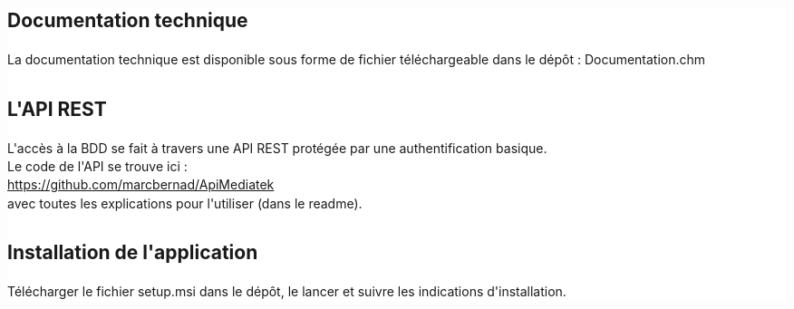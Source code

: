 ## Documentation technique
La documentation technique est disponible sous forme de fichier téléchargeable dans le dépôt : Documentation.chm
## L'API REST
L'accès à la BDD se fait à travers une API REST protégée par une authentification basique.<br>
Le code de l'API se trouve ici :<br>
https://github.com/marcbernad/ApiMediatek<br>
avec toutes les explications pour l'utiliser (dans le readme).
## Installation de l'application
Télécharger le fichier setup.msi dans le dépôt, le lancer et suivre les indications d'installation.
